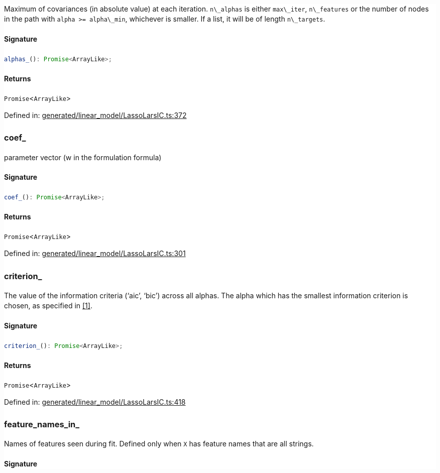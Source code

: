 Maximum of covariances (in absolute value) at each iteration. `n\_alphas` is either `max\_iter`, `n\_features` or the number of nodes in the path with `alpha >= alpha\_min`, whichever is smaller. If a list, it will be of length `n\_targets`.

#### Signature

```ts
alphas_(): Promise<ArrayLike>;
```

#### Returns

`Promise`\<`ArrayLike`\>

Defined in: [generated/linear\_model/LassoLarsIC.ts:372](https://github.com/transitive-bullshit/scikit-learn-ts/blob/f6c1fce/packages/sklearn/src/generated/linear_model/LassoLarsIC.ts#L372)

### coef\_

parameter vector (w in the formulation formula)

#### Signature

```ts
coef_(): Promise<ArrayLike>;
```

#### Returns

`Promise`\<`ArrayLike`\>

Defined in: [generated/linear\_model/LassoLarsIC.ts:301](https://github.com/transitive-bullshit/scikit-learn-ts/blob/f6c1fce/packages/sklearn/src/generated/linear_model/LassoLarsIC.ts#L301)

### criterion\_

The value of the information criteria (‘aic’, ‘bic’) across all alphas. The alpha which has the smallest information criterion is chosen, as specified in [\[1\]](#rde9cc43d0d41-1).

#### Signature

```ts
criterion_(): Promise<ArrayLike>;
```

#### Returns

`Promise`\<`ArrayLike`\>

Defined in: [generated/linear\_model/LassoLarsIC.ts:418](https://github.com/transitive-bullshit/scikit-learn-ts/blob/f6c1fce/packages/sklearn/src/generated/linear_model/LassoLarsIC.ts#L418)

### feature\_names\_in\_

Names of features seen during fit. Defined only when `X` has feature names that are all strings.

#### Signature
